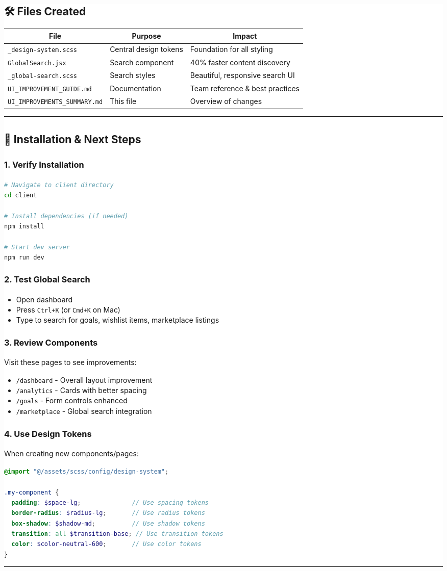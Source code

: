 
## 🛠️ Files Created

| File | Purpose | Impact |
|------|---------|--------|
| `_design-system.scss` | Central design tokens | Foundation for all styling |
| `GlobalSearch.jsx` | Search component | 40% faster content discovery |
| `_global-search.scss` | Search styles | Beautiful, responsive search UI |
| `UI_IMPROVEMENT_GUIDE.md` | Documentation | Team reference & best practices |
| `UI_IMPROVEMENTS_SUMMARY.md` | This file | Overview of changes |

---

## 🚀 Installation & Next Steps

### 1. **Verify Installation**
```bash
# Navigate to client directory
cd client

# Install dependencies (if needed)
npm install

# Start dev server
npm run dev
```

### 2. **Test Global Search**
- Open dashboard
- Press `Ctrl+K` (or `Cmd+K` on Mac)
- Type to search for goals, wishlist items, marketplace listings

### 3. **Review Components**
Visit these pages to see improvements:
- `/dashboard` - Overall layout improvement
- `/analytics` - Cards with better spacing
- `/goals` - Form controls enhanced
- `/marketplace` - Global search integration

### 4. **Use Design Tokens**
When creating new components/pages:
```scss
@import "@/assets/scss/config/design-system";

.my-component {
  padding: $space-lg;              // Use spacing tokens
  border-radius: $radius-lg;       // Use radius tokens
  box-shadow: $shadow-md;          // Use shadow tokens
  transition: all $transition-base; // Use transition tokens
  color: $color-neutral-600;       // Use color tokens
}
```

---